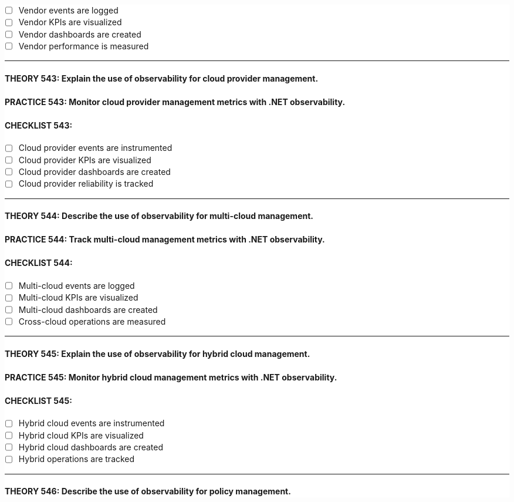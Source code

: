 - [ ] Vendor events are logged
- [ ] Vendor KPIs are visualized
- [ ] Vendor dashboards are created
- [ ] Vendor performance is measured

---

#### THEORY 543: Explain the use of observability for cloud provider management.

#### PRACTICE 543: Monitor cloud provider management metrics with .NET observability.

#### CHECKLIST 543:

- [ ] Cloud provider events are instrumented
- [ ] Cloud provider KPIs are visualized
- [ ] Cloud provider dashboards are created
- [ ] Cloud provider reliability is tracked

---

#### THEORY 544: Describe the use of observability for multi-cloud management.

#### PRACTICE 544: Track multi-cloud management metrics with .NET observability.

#### CHECKLIST 544:

- [ ] Multi-cloud events are logged
- [ ] Multi-cloud KPIs are visualized
- [ ] Multi-cloud dashboards are created
- [ ] Cross-cloud operations are measured

---

#### THEORY 545: Explain the use of observability for hybrid cloud management.

#### PRACTICE 545: Monitor hybrid cloud management metrics with .NET observability.

#### CHECKLIST 545:

- [ ] Hybrid cloud events are instrumented
- [ ] Hybrid cloud KPIs are visualized
- [ ] Hybrid cloud dashboards are created
- [ ] Hybrid operations are tracked

---

#### THEORY 546: Describe the use of observability for policy management.

